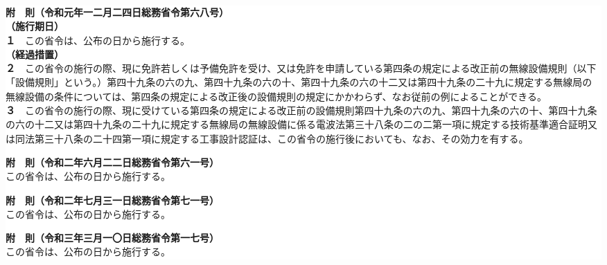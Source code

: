 **附　則（令和元年一二月二四日総務省令第六八号）**  
**（施行期日）**  
**１**　この省令は、公布の日から施行する。  
**（経過措置）**  
**２**　この省令の施行の際、現に免許若しくは予備免許を受け、又は免許を申請している第四条の規定による改正前の無線設備規則（以下「設備規則」という。）第四十九条の六の九、第四十九条の六の十、第四十九条の六の十二又は第四十九条の二十九に規定する無線局の無線設備の条件については、第四条の規定による改正後の設備規則の規定にかかわらず、なお従前の例によることができる。  
**３**　この省令の施行の際、現に受けている第四条の規定による改正前の設備規則第四十九条の六の九、第四十九条の六の十、第四十九条の六の十二又は第四十九条の二十九に規定する無線局の無線設備に係る電波法第三十八条の二の二第一項に規定する技術基準適合証明又は同法第三十八条の二十四第一項に規定する工事設計認証は、この省令の施行後においても、なお、その効力を有する。  
  
**附　則（令和二年六月二二日総務省令第六一号）**  
この省令は、公布の日から施行する。  
  
**附　則（令和二年七月三一日総務省令第七一号）**  
この省令は、公布の日から施行する。  
  
**附　則（令和三年三月一〇日総務省令第一七号）**  
この省令は、公布の日から施行する。  
  
